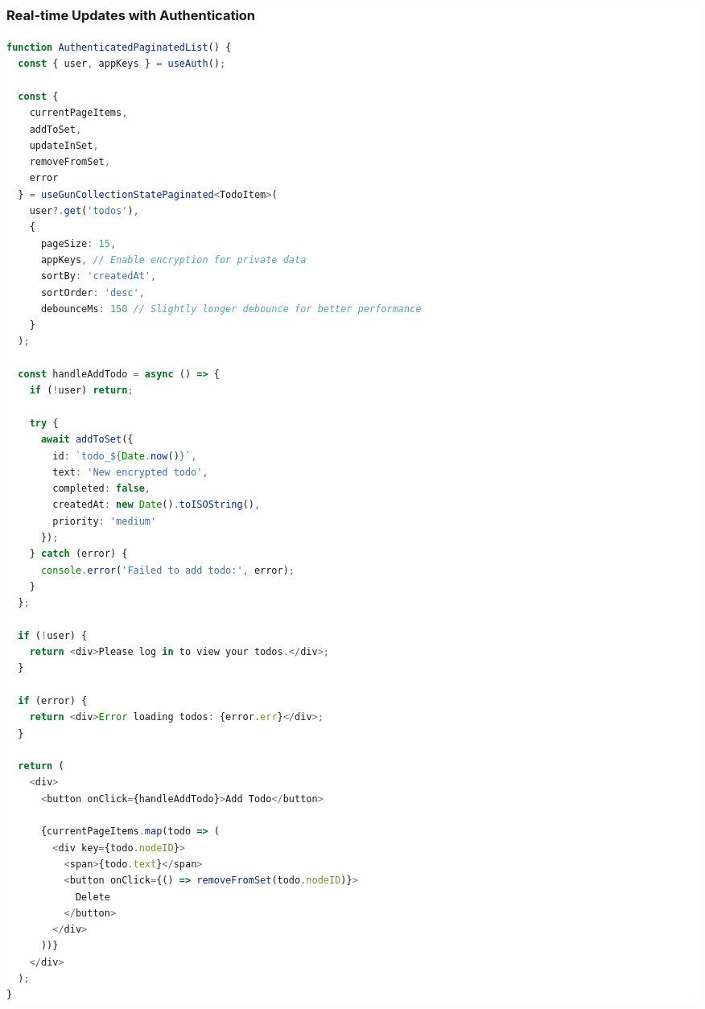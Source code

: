 ### Real-time Updates with Authentication

```typescript
function AuthenticatedPaginatedList() {
  const { user, appKeys } = useAuth();

  const {
    currentPageItems,
    addToSet,
    updateInSet,
    removeFromSet,
    error
  } = useGunCollectionStatePaginated<TodoItem>(
    user?.get('todos'),
    {
      pageSize: 15,
      appKeys, // Enable encryption for private data
      sortBy: 'createdAt',
      sortOrder: 'desc',
      debounceMs: 150 // Slightly longer debounce for better performance
    }
  );

  const handleAddTodo = async () => {
    if (!user) return;

    try {
      await addToSet({
        id: `todo_${Date.now()}`,
        text: 'New encrypted todo',
        completed: false,
        createdAt: new Date().toISOString(),
        priority: 'medium'
      });
    } catch (error) {
      console.error('Failed to add todo:', error);
    }
  };

  if (!user) {
    return <div>Please log in to view your todos.</div>;
  }

  if (error) {
    return <div>Error loading todos: {error.err}</div>;
  }

  return (
    <div>
      <button onClick={handleAddTodo}>Add Todo</button>

      {currentPageItems.map(todo => (
        <div key={todo.nodeID}>
          <span>{todo.text}</span>
          <button onClick={() => removeFromSet(todo.nodeID)}>
            Delete
          </button>
        </div>
      ))}
    </div>
  );
}
```
